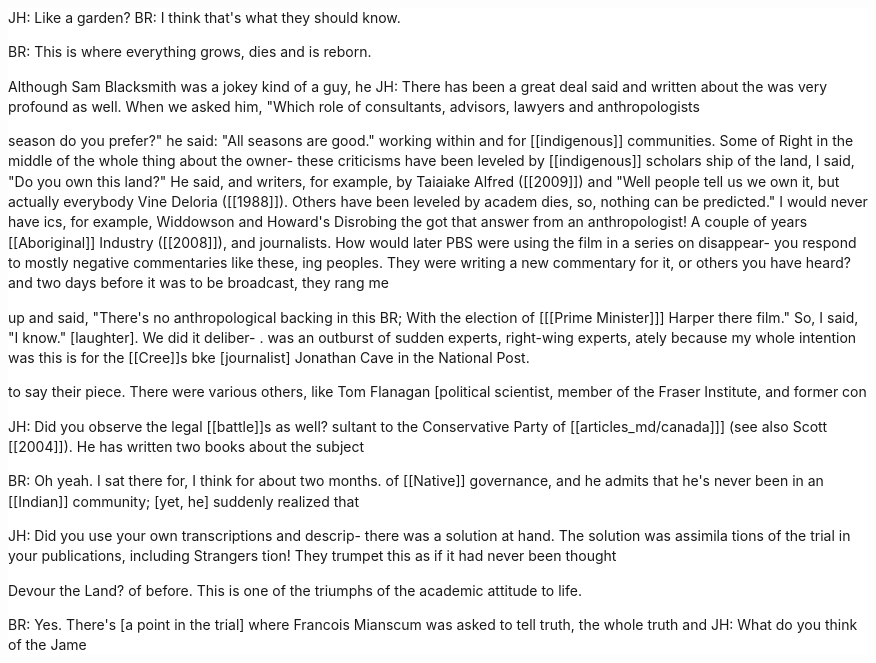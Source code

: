 JH: Like a garden?
BR: I think that's what they should know.

BR: This is where everything grows, dies and is reborn.

Although Sam Blacksmith was a jokey kind of a guy, he JH: There has been a great deal said and written about the
was very profound as well. When we asked him, "Which role of consultants, advisors, lawyers and anthropologists

season do you prefer?" he said: "All seasons are good." working within and for [[indigenous]] communities. Some of
Right in the middle of the whole thing about the owner- these criticisms have been leveled by [[indigenous]] scholars
ship of the land, I said, "Do you own this land?" He said, and writers, for example, by Taiaiake Alfred ([[2009]]) and
"Well people tell us we own it, but actually everybody Vine Deloria ([[1988]]). Others have been leveled by academ
dies, so, nothing can be predicted." I would never have ics, for example, Widdowson and Howard's Disrobing the
got that answer from an anthropologist! A couple of years [[Aboriginal]] Industry ([[2008]]), and journalists. How would
later PBS were using the film in a series on disappear- you respond to mostly negative commentaries like these,
ing peoples. They were writing a new commentary for it, or others you have heard?
and two days before it was to be broadcast, they rang me

up and said, "There's no anthropological backing in this BR; With the election of [[[Prime Minister]]] Harper there
film." So, I said, "I know." [laughter]. We did it deliber- . was an outburst of sudden experts, right-wing experts,
ately because my whole intention was this is for the [[Cree]]s bke [journalist] Jonathan Cave in the Νational Post.

to say their piece. There were various others, like Tom Flanagan [political
scientist, member of the Fraser Institute, and former con

JH: Did you observe the legal [[battle]]s as well? sultant to the Conservative Party of [[articles_md/canada]]] (see also
Scott [[2004]]). He has written two books about the subject

BR: Oh yeah. I sat there for, I think for about two months. of [[Native]] governance, and he admits that he's never been
in an [[Indian]] community; [yet, he] suddenly realized that

JH: Did you use your own transcriptions and descrip- there was a solution at hand. The solution was assimila
tions of the trial in your publications, including Strangers tion! They trumpet this as if it had never been thought

Devour the Land? of before. This is one of the triumphs of the academic
attitude to life.

BR: Yes. There's [a point in the trial] where Francois
Mianscum was asked to tell truth, the whole truth and JH: What do you think of the Jame
